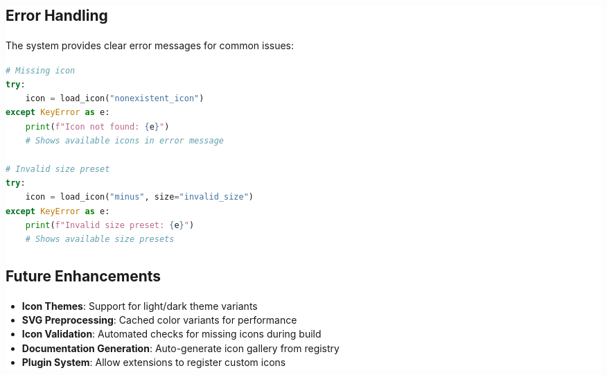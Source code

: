 ## Error Handling

The system provides clear error messages for common issues:

```python
# Missing icon
try:
    icon = load_icon("nonexistent_icon")
except KeyError as e:
    print(f"Icon not found: {e}")
    # Shows available icons in error message

# Invalid size preset
try:
    icon = load_icon("minus", size="invalid_size")
except KeyError as e:
    print(f"Invalid size preset: {e}")
    # Shows available size presets
```

## Future Enhancements

- **Icon Themes**: Support for light/dark theme variants
- **SVG Preprocessing**: Cached color variants for performance
- **Icon Validation**: Automated checks for missing icons during build
- **Documentation Generation**: Auto-generate icon gallery from registry
- **Plugin System**: Allow extensions to register custom icons